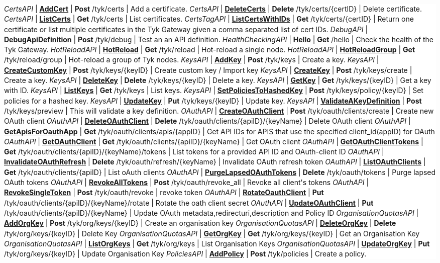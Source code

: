 *CertsAPI* | [**AddCert**](docs/CertsAPI.md#addcert) | **Post** /tyk/certs | Add a certificate.
*CertsAPI* | [**DeleteCerts**](docs/CertsAPI.md#deletecerts) | **Delete** /tyk/certs/{certID} | Delete certificate.
*CertsAPI* | [**ListCerts**](docs/CertsAPI.md#listcerts) | **Get** /tyk/certs | List certificates.
*CertsTagAPI* | [**ListCertsWithIDs**](docs/CertsTagAPI.md#listcertswithids) | **Get** /tyk/certs/{certID} | Return one certificate or list multiple certificates in the Tyk Gateway given a comma separated list of cert IDs.
*DebugAPI* | [**DebugApiDefinition**](docs/DebugAPI.md#debugapidefinition) | **Post** /tyk/debug | Test an an API definition.
*HealthCheckingAPI* | [**Hello**](docs/HealthCheckingAPI.md#hello) | **Get** /hello | Check the health of the Tyk Gateway.
*HotReloadAPI* | [**HotReload**](docs/HotReloadAPI.md#hotreload) | **Get** /tyk/reload | Hot-reload a single node.
*HotReloadAPI* | [**HotReloadGroup**](docs/HotReloadAPI.md#hotreloadgroup) | **Get** /tyk/reload/group | Hot-reload a group of Tyk nodes.
*KeysAPI* | [**AddKey**](docs/KeysAPI.md#addkey) | **Post** /tyk/keys | Create a key.
*KeysAPI* | [**CreateCustomKey**](docs/KeysAPI.md#createcustomkey) | **Post** /tyk/keys/{keyID} | Create custom key / Import key
*KeysAPI* | [**CreateKey**](docs/KeysAPI.md#createkey) | **Post** /tyk/keys/create | Create a key.
*KeysAPI* | [**DeleteKey**](docs/KeysAPI.md#deletekey) | **Delete** /tyk/keys/{keyID} | Delete a key.
*KeysAPI* | [**GetKey**](docs/KeysAPI.md#getkey) | **Get** /tyk/keys/{keyID} | Get a key with ID.
*KeysAPI* | [**ListKeys**](docs/KeysAPI.md#listkeys) | **Get** /tyk/keys | List keys.
*KeysAPI* | [**SetPoliciesToHashedKey**](docs/KeysAPI.md#setpoliciestohashedkey) | **Post** /tyk/keys/policy/{keyID} | Set policies for a hashed key.
*KeysAPI* | [**UpdateKey**](docs/KeysAPI.md#updatekey) | **Put** /tyk/keys/{keyID} | Update key.
*KeysAPI* | [**ValidateAKeyDefinition**](docs/KeysAPI.md#validateakeydefinition) | **Post** /tyk/keys/preview | This will validate a key definition.
*OAuthAPI* | [**CreateOAuthClient**](docs/OAuthAPI.md#createoauthclient) | **Post** /tyk/oauth/clients/create | Create new OAuth client
*OAuthAPI* | [**DeleteOAuthClient**](docs/OAuthAPI.md#deleteoauthclient) | **Delete** /tyk/oauth/clients/{apiID}/{keyName} | Delete OAuth client
*OAuthAPI* | [**GetApisForOauthApp**](docs/OAuthAPI.md#getapisforoauthapp) | **Get** /tyk/oauth/clients/apis/{appID} | Get API IDs for APIS that use the specified client_id(appID) for OAuth
*OAuthAPI* | [**GetOAuthClient**](docs/OAuthAPI.md#getoauthclient) | **Get** /tyk/oauth/clients/{apiID}/{keyName} | Get OAuth client
*OAuthAPI* | [**GetOAuthClientTokens**](docs/OAuthAPI.md#getoauthclienttokens) | **Get** /tyk/oauth/clients/{apiID}/{keyName}/tokens | List tokens for a provided API ID and OAuth-client ID
*OAuthAPI* | [**InvalidateOAuthRefresh**](docs/OAuthAPI.md#invalidateoauthrefresh) | **Delete** /tyk/oauth/refresh/{keyName} | Invalidate OAuth refresh token
*OAuthAPI* | [**ListOAuthClients**](docs/OAuthAPI.md#listoauthclients) | **Get** /tyk/oauth/clients/{apiID} | List oAuth clients
*OAuthAPI* | [**PurgeLapsedOAuthTokens**](docs/OAuthAPI.md#purgelapsedoauthtokens) | **Delete** /tyk/oauth/tokens | Purge lapsed OAuth tokens
*OAuthAPI* | [**RevokeAllTokens**](docs/OAuthAPI.md#revokealltokens) | **Post** /tyk/oauth/revoke_all | Revoke all client&#39;s tokens
*OAuthAPI* | [**RevokeSingleToken**](docs/OAuthAPI.md#revokesingletoken) | **Post** /tyk/oauth/revoke | revoke token
*OAuthAPI* | [**RotateOauthClient**](docs/OAuthAPI.md#rotateoauthclient) | **Put** /tyk/oauth/clients/{apiID}/{keyName}/rotate | Rotate the oath client secret
*OAuthAPI* | [**UpdateOAuthClient**](docs/OAuthAPI.md#updateoauthclient) | **Put** /tyk/oauth/clients/{apiID}/{keyName} | Update OAuth metadata,redirecturi,description and Policy ID
*OrganisationQuotasAPI* | [**AddOrgKey**](docs/OrganisationQuotasAPI.md#addorgkey) | **Post** /tyk/org/keys/{keyID} | Create an organisation key
*OrganisationQuotasAPI* | [**DeleteOrgKey**](docs/OrganisationQuotasAPI.md#deleteorgkey) | **Delete** /tyk/org/keys/{keyID} | Delete Key
*OrganisationQuotasAPI* | [**GetOrgKey**](docs/OrganisationQuotasAPI.md#getorgkey) | **Get** /tyk/org/keys/{keyID} | Get an Organisation Key
*OrganisationQuotasAPI* | [**ListOrgKeys**](docs/OrganisationQuotasAPI.md#listorgkeys) | **Get** /tyk/org/keys | List Organisation Keys
*OrganisationQuotasAPI* | [**UpdateOrgKey**](docs/OrganisationQuotasAPI.md#updateorgkey) | **Put** /tyk/org/keys/{keyID} | Update Organisation Key
*PoliciesAPI* | [**AddPolicy**](docs/PoliciesAPI.md#addpolicy) | **Post** /tyk/policies | Create a policy.